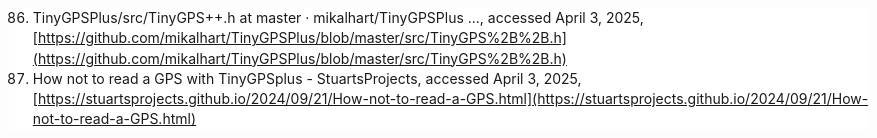 86. TinyGPSPlus/src/TinyGPS++.h at master · mikalhart/TinyGPSPlus ..., accessed April 3, 2025, [https://github.com/mikalhart/TinyGPSPlus/blob/master/src/TinyGPS%2B%2B.h](https://github.com/mikalhart/TinyGPSPlus/blob/master/src/TinyGPS%2B%2B.h)  
87. How not to read a GPS with TinyGPSplus \- StuartsProjects, accessed April 3, 2025, [https://stuartsprojects.github.io/2024/09/21/How-not-to-read-a-GPS.html](https://stuartsprojects.github.io/2024/09/21/How-not-to-read-a-GPS.html)